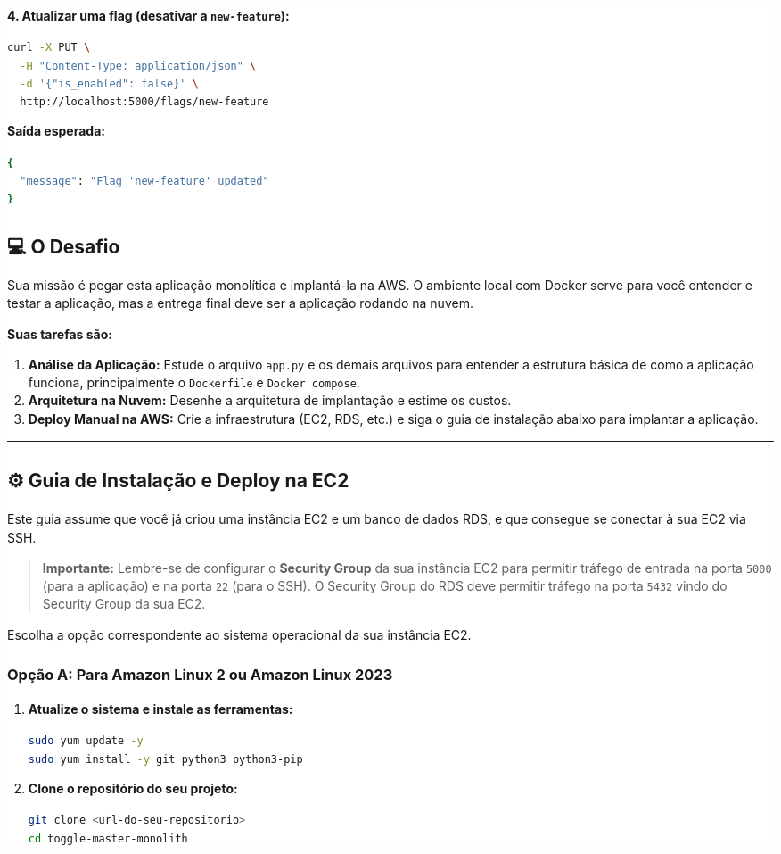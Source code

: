 **4. Atualizar uma flag (desativar a `new-feature`):**
```bash
curl -X PUT \
  -H "Content-Type: application/json" \
  -d '{"is_enabled": false}' \
  http://localhost:5000/flags/new-feature
```

**Saída esperada:** 
```bash
{
  "message": "Flag 'new-feature' updated"
}
```

## 💻 O Desafio

Sua missão é pegar esta aplicação monolítica e implantá-la na AWS. O ambiente local com Docker serve para você entender e testar a aplicação, mas a entrega final deve ser a aplicação rodando na nuvem.

**Suas tarefas são:**

1.  **Análise da Aplicação:** Estude o arquivo `app.py` e os demais arquivos para entender a estrutura básica de como a aplicação funciona, principalmente o `Dockerfile` e `Docker compose`.
2.  **Arquitetura na Nuvem:** Desenhe a arquitetura de implantação e estime os custos.
3.  **Deploy Manual na AWS:** Crie a infraestrutura (EC2, RDS, etc.) e siga o guia de instalação abaixo para implantar a aplicação.

---

## ⚙️ Guia de Instalação e Deploy na EC2

Este guia assume que você já criou uma instância EC2 e um banco de dados RDS, e que consegue se conectar à sua EC2 via SSH.

> **Importante:** Lembre-se de configurar o **Security Group** da sua instância EC2 para permitir tráfego de entrada na porta `5000` (para a aplicação) e na porta `22` (para o SSH). O Security Group do RDS deve permitir tráfego na porta `5432` vindo do Security Group da sua EC2.

Escolha a opção correspondente ao sistema operacional da sua instância EC2.

### Opção A: Para Amazon Linux 2 ou Amazon Linux 2023

1.  **Atualize o sistema e instale as ferramentas:**
    ```bash
    sudo yum update -y
    sudo yum install -y git python3 python3-pip
    ```

2.  **Clone o repositório do seu projeto:**
    ```bash
    git clone <url-do-seu-repositorio>
    cd toggle-master-monolith
    ```
